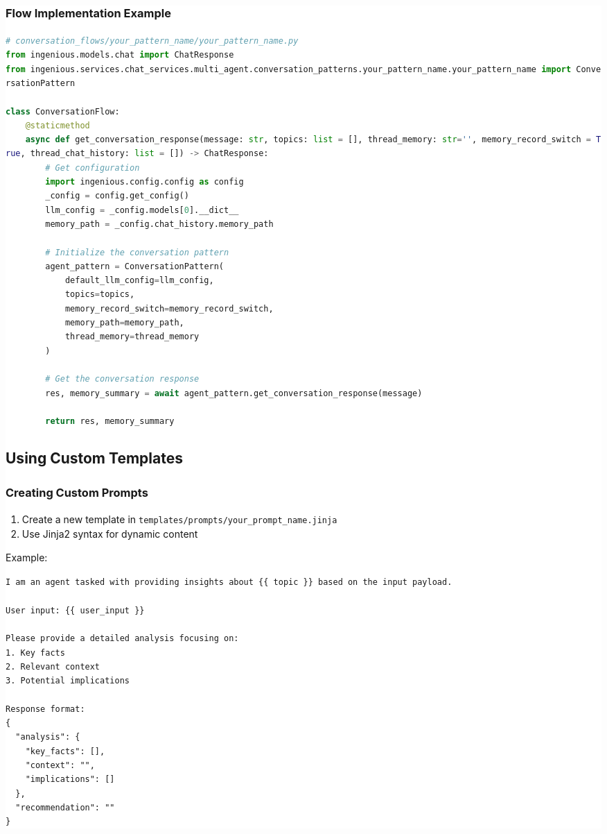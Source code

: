 ### Flow Implementation Example

```python
# conversation_flows/your_pattern_name/your_pattern_name.py
from ingenious.models.chat import ChatResponse
from ingenious.services.chat_services.multi_agent.conversation_patterns.your_pattern_name.your_pattern_name import ConversationPattern

class ConversationFlow:
    @staticmethod
    async def get_conversation_response(message: str, topics: list = [], thread_memory: str='', memory_record_switch = True, thread_chat_history: list = []) -> ChatResponse:
        # Get configuration
        import ingenious.config.config as config
        _config = config.get_config()
        llm_config = _config.models[0].__dict__
        memory_path = _config.chat_history.memory_path

        # Initialize the conversation pattern
        agent_pattern = ConversationPattern(
            default_llm_config=llm_config,
            topics=topics,
            memory_record_switch=memory_record_switch,
            memory_path=memory_path,
            thread_memory=thread_memory
        )

        # Get the conversation response
        res, memory_summary = await agent_pattern.get_conversation_response(message)

        return res, memory_summary
```

## Using Custom Templates

### Creating Custom Prompts

1. Create a new template in `templates/prompts/your_prompt_name.jinja`
2. Use Jinja2 syntax for dynamic content

Example:
```jinja
I am an agent tasked with providing insights about {{ topic }} based on the input payload.

User input: {{ user_input }}

Please provide a detailed analysis focusing on:
1. Key facts
2. Relevant context
3. Potential implications

Response format:
{
  "analysis": {
    "key_facts": [],
    "context": "",
    "implications": []
  },
  "recommendation": ""
}
```

